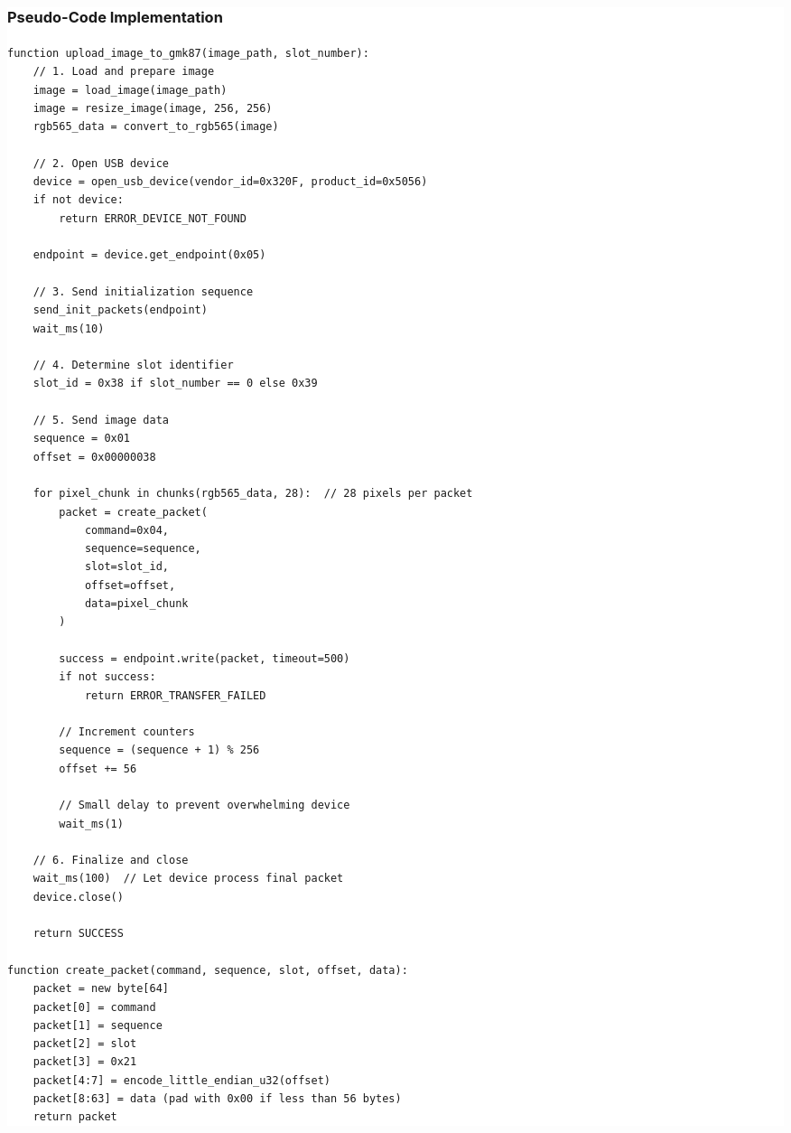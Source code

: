 ### Pseudo-Code Implementation

```
function upload_image_to_gmk87(image_path, slot_number):
    // 1. Load and prepare image
    image = load_image(image_path)
    image = resize_image(image, 256, 256)
    rgb565_data = convert_to_rgb565(image)
    
    // 2. Open USB device
    device = open_usb_device(vendor_id=0x320F, product_id=0x5056)
    if not device:
        return ERROR_DEVICE_NOT_FOUND
    
    endpoint = device.get_endpoint(0x05)
    
    // 3. Send initialization sequence
    send_init_packets(endpoint)
    wait_ms(10)
    
    // 4. Determine slot identifier
    slot_id = 0x38 if slot_number == 0 else 0x39
    
    // 5. Send image data
    sequence = 0x01
    offset = 0x00000038
    
    for pixel_chunk in chunks(rgb565_data, 28):  // 28 pixels per packet
        packet = create_packet(
            command=0x04,
            sequence=sequence,
            slot=slot_id,
            offset=offset,
            data=pixel_chunk
        )
        
        success = endpoint.write(packet, timeout=500)
        if not success:
            return ERROR_TRANSFER_FAILED
        
        // Increment counters
        sequence = (sequence + 1) % 256
        offset += 56
        
        // Small delay to prevent overwhelming device
        wait_ms(1)
    
    // 6. Finalize and close
    wait_ms(100)  // Let device process final packet
    device.close()
    
    return SUCCESS

function create_packet(command, sequence, slot, offset, data):
    packet = new byte[64]
    packet[0] = command
    packet[1] = sequence
    packet[2] = slot
    packet[3] = 0x21
    packet[4:7] = encode_little_endian_u32(offset)
    packet[8:63] = data (pad with 0x00 if less than 56 bytes)
    return packet

```